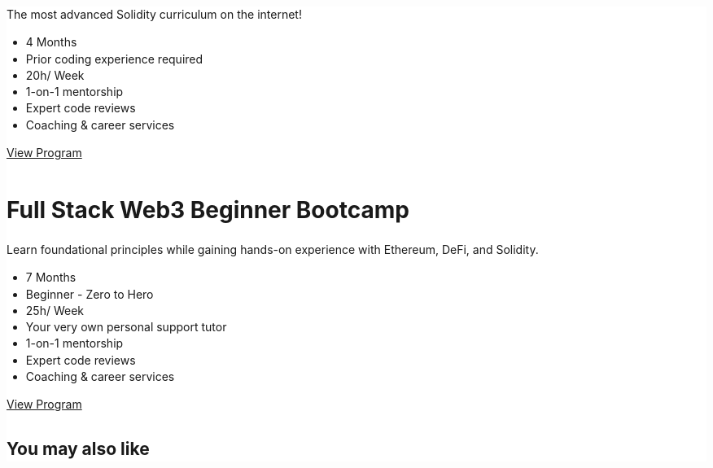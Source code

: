  





 The most advanced Solidity curriculum on the internet!

 




* 4 Months
* Prior coding experience required
* 20h/ Week
* 1-on-1 mentorship
* Expert code reviews
* Coaching & career services






[View Program](/web3-solidity-bootcamp-ethereum-blockchain/)







Full Stack Web3 Beginner Bootcamp
=================================

 





 Learn foundational principles while gaining hands-on experience with Ethereum, DeFi, and Solidity.

 




* 7 Months
* Beginner - Zero to Hero
* 25h/ Week
* Your very own personal support tutor
* 1-on-1 mentorship
* Expert code reviews
* Coaching & career services






[View Program](/web3-beginner-bootcamp/)













You may also like
-----------------
